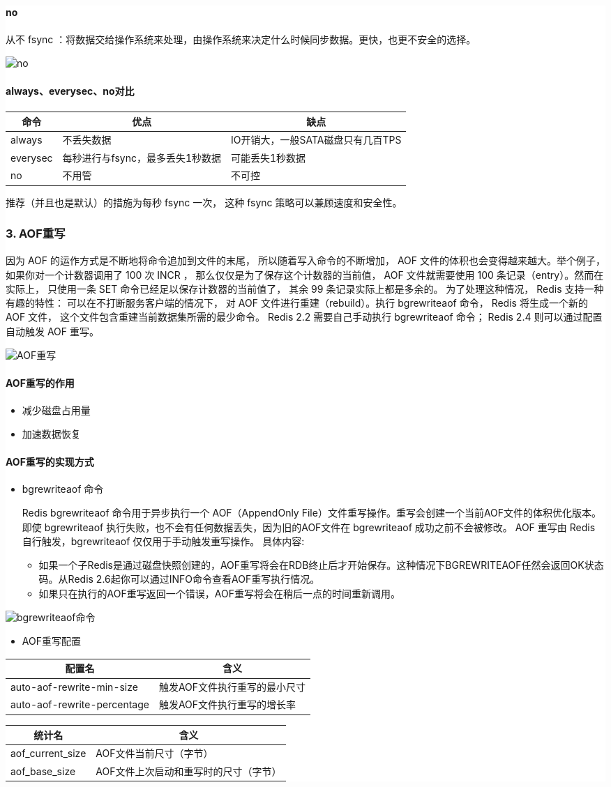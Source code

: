 #### **no**

从不 fsync ：将数据交给操作系统来处理，由操作系统来决定什么时候同步数据。更快，也更不安全的选择。

![no](http://md.ws1031.cn/xsj/2018_8_15_2018-08-14_194324.jpg)

#### **always、everysec、no对比**

命令|优点|缺点
-|-|-
always|不丢失数据|IO开销大，一般SATA磁盘只有几百TPS
everysec|每秒进行与fsync，最多丢失1秒数据|可能丢失1秒数据
no|不用管|不可控

推荐（并且也是默认）的措施为每秒 fsync 一次， 这种 fsync 策略可以兼顾速度和安全性。

### 3. AOF重写

因为 AOF 的运作方式是不断地将命令追加到文件的末尾， 所以随着写入命令的不断增加， AOF 文件的体积也会变得越来越大。举个例子， 如果你对一个计数器调用了 100 次 INCR ， 那么仅仅是为了保存这个计数器的当前值， AOF 文件就需要使用 100 条记录（entry）。然而在实际上， 只使用一条 SET 命令已经足以保存计数器的当前值了， 其余 99 条记录实际上都是多余的。
为了处理这种情况， Redis 支持一种有趣的特性： 可以在不打断服务客户端的情况下， 对 AOF 文件进行重建（rebuild）。执行 bgrewriteaof 命令， Redis 将生成一个新的 AOF 文件， 这个文件包含重建当前数据集所需的最少命令。
Redis 2.2 需要自己手动执行 bgrewriteaof 命令； Redis 2.4 则可以通过配置自动触发 AOF 重写。

![AOF重写](http://md.ws1031.cn/xsj/2018_8_15_2018-08-14_194559.jpg)

#### **AOF重写的作用**

* 减少磁盘占用量

* 加速数据恢复

#### **AOF重写的实现方式**

* bgrewriteaof 命令

	Redis bgrewriteaof 命令用于异步执行一个 AOF（AppendOnly File）文件重写操作。重写会创建一个当前AOF文件的体积优化版本。
	即使 bgrewriteaof 执行失败，也不会有任何数据丢失，因为旧的AOF文件在 bgrewriteaof 成功之前不会被修改。
	AOF 重写由 Redis 自行触发，bgrewriteaof 仅仅用于手动触发重写操作。
	具体内容:
	* 如果一个子Redis是通过磁盘快照创建的，AOF重写将会在RDB终止后才开始保存。这种情况下BGREWRITEAOF任然会返回OK状态码。从Redis 2.6起你可以通过INFO命令查看AOF重写执行情况。
	* 如果只在执行的AOF重写返回一个错误，AOF重写将会在稍后一点的时间重新调用。

![bgrewriteaof命令](http://md.ws1031.cn/xsj/2018_8_15_2018-08-14_194847.jpg)

* AOF重写配置

配置名|含义
-|-
auto-aof-rewrite-min-size|触发AOF文件执行重写的最小尺寸
auto-aof-rewrite-percentage|触发AOF文件执行重写的增长率

统计名|含义
-|-
aof_current_size|AOF文件当前尺寸（字节）
aof_base_size|AOF文件上次启动和重写时的尺寸（字节）
